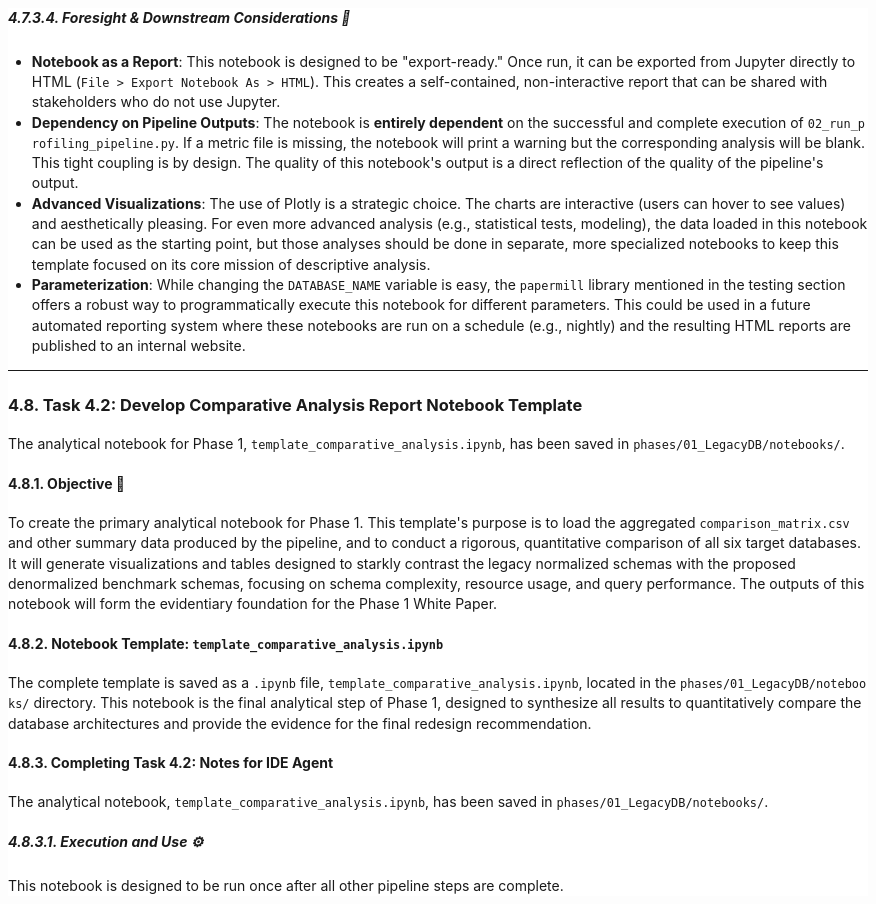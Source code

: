 ##### 4.7.3.4. Foresight & Downstream Considerations 🧠

  * **Notebook as a Report**: This notebook is designed to be "export-ready." Once run, it can be exported from Jupyter directly to HTML (`File > Export Notebook As > HTML`). This creates a self-contained, non-interactive report that can be shared with stakeholders who do not use Jupyter.
  * **Dependency on Pipeline Outputs**: The notebook is **entirely dependent** on the successful and complete execution of `02_run_profiling_pipeline.py`. If a metric file is missing, the notebook will print a warning but the corresponding analysis will be blank. This tight coupling is by design. The quality of this notebook's output is a direct reflection of the quality of the pipeline's output.
  * **Advanced Visualizations**: The use of Plotly is a strategic choice. The charts are interactive (users can hover to see values) and aesthetically pleasing. For even more advanced analysis (e.g., statistical tests, modeling), the data loaded in this notebook can be used as the starting point, but those analyses should be done in separate, more specialized notebooks to keep this template focused on its core mission of descriptive analysis.
  * **Parameterization**: While changing the `DATABASE_NAME` variable is easy, the `papermill` library mentioned in the testing section offers a robust way to programmatically execute this notebook for different parameters. This could be used in a future automated reporting system where these notebooks are run on a schedule (e.g., nightly) and the resulting HTML reports are published to an internal website.

-----

### 4.8. Task 4.2: Develop Comparative Analysis Report Notebook Template

The analytical notebook for Phase 1, `template_comparative_analysis.ipynb`, has been saved in `phases/01_LegacyDB/notebooks/`.

#### 4.8.1. Objective 🎯

To create the primary analytical notebook for Phase 1. This template's purpose is to load the aggregated `comparison_matrix.csv` and other summary data produced by the pipeline, and to conduct a rigorous, quantitative comparison of all six target databases. It will generate visualizations and tables designed to starkly contrast the legacy normalized schemas with the proposed denormalized benchmark schemas, focusing on schema complexity, resource usage, and query performance. The outputs of this notebook will form the evidentiary foundation for the Phase 1 White Paper.

#### 4.8.2. Notebook Template: `template_comparative_analysis.ipynb`

The complete template is saved as a `.ipynb` file, `template_comparative_analysis.ipynb`, located in the `phases/01_LegacyDB/notebooks/` directory. This notebook is the final analytical step of Phase 1, designed to synthesize all results to quantitatively compare the database architectures and provide the evidence for the final redesign recommendation.

#### 4.8.3. Completing Task 4.2: Notes for IDE Agent

The analytical notebook, `template_comparative_analysis.ipynb`, has been saved in `phases/01_LegacyDB/notebooks/`.

##### 4.8.3.1. Execution and Use ⚙️

This notebook is designed to be run once after all other pipeline steps are complete.
